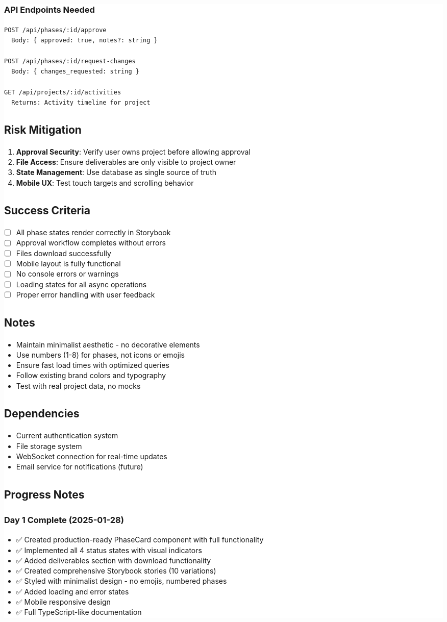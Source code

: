 ### API Endpoints Needed
```
POST /api/phases/:id/approve
  Body: { approved: true, notes?: string }
  
POST /api/phases/:id/request-changes
  Body: { changes_requested: string }
  
GET /api/projects/:id/activities
  Returns: Activity timeline for project
```

## Risk Mitigation
1. **Approval Security**: Verify user owns project before allowing approval
2. **File Access**: Ensure deliverables are only visible to project owner
3. **State Management**: Use database as single source of truth
4. **Mobile UX**: Test touch targets and scrolling behavior

## Success Criteria
- [ ] All phase states render correctly in Storybook
- [ ] Approval workflow completes without errors
- [ ] Files download successfully
- [ ] Mobile layout is fully functional
- [ ] No console errors or warnings
- [ ] Loading states for all async operations
- [ ] Proper error handling with user feedback

## Notes
- Maintain minimalist aesthetic - no decorative elements
- Use numbers (1-8) for phases, not icons or emojis
- Ensure fast load times with optimized queries
- Follow existing brand colors and typography
- Test with real project data, no mocks

## Dependencies
- Current authentication system
- File storage system
- WebSocket connection for real-time updates
- Email service for notifications (future)

## Progress Notes

### Day 1 Complete (2025-01-28)
- ✅ Created production-ready PhaseCard component with full functionality
- ✅ Implemented all 4 status states with visual indicators
- ✅ Added deliverables section with download functionality
- ✅ Created comprehensive Storybook stories (10 variations)
- ✅ Styled with minimalist design - no emojis, numbered phases
- ✅ Added loading and error states
- ✅ Mobile responsive design
- ✅ Full TypeScript-like documentation
